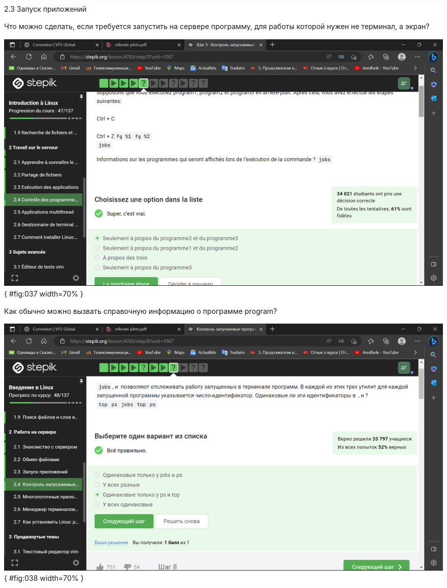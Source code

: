 2.3 Запуск приложений

Что можно сделать, если требуется запустить на сервере программу, для работы которой нужен не терминал, а экран?

![Ответ на вопрос](image/37.png){ #fig:037 width=70% }

Как обычно можно вызвать справочную информацию о программе program?

![Ответ на вопрос](image/38.png){ #fig:038 width=70% }
